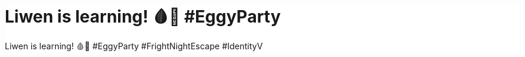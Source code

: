 <h1 class="youtube-post-title">Liwen is learning! 🩸🦇 #EggyParty</h1>

<iframe class="BLOG_video_class" width="100%" height="100%" 
        src="https://www.youtube.com/embed/QhD4iM5T56Y"
        youtube-src-id="QhD4iM5T56Y"
        title="YouTube Video Player"
        frameborder="0"
        allow="accelerometer; autoplay; clipboard-write; encrypted-media; gyroscope; picture-in-picture; web-share"
        referrerpolicy="strict-origin-when-cross-origin"
        allowfullscreen></iframe>

<p class="youtube-post-description">Liwen is learning! 🩸🦇 #EggyParty #FrightNightEscape #IdentityV</p>
